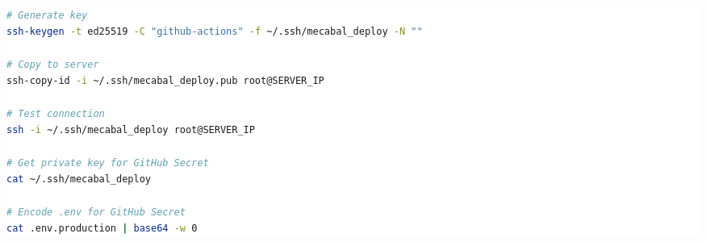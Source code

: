 ```bash
# Generate key
ssh-keygen -t ed25519 -C "github-actions" -f ~/.ssh/mecabal_deploy -N ""

# Copy to server
ssh-copy-id -i ~/.ssh/mecabal_deploy.pub root@SERVER_IP

# Test connection
ssh -i ~/.ssh/mecabal_deploy root@SERVER_IP

# Get private key for GitHub Secret
cat ~/.ssh/mecabal_deploy

# Encode .env for GitHub Secret
cat .env.production | base64 -w 0
```
